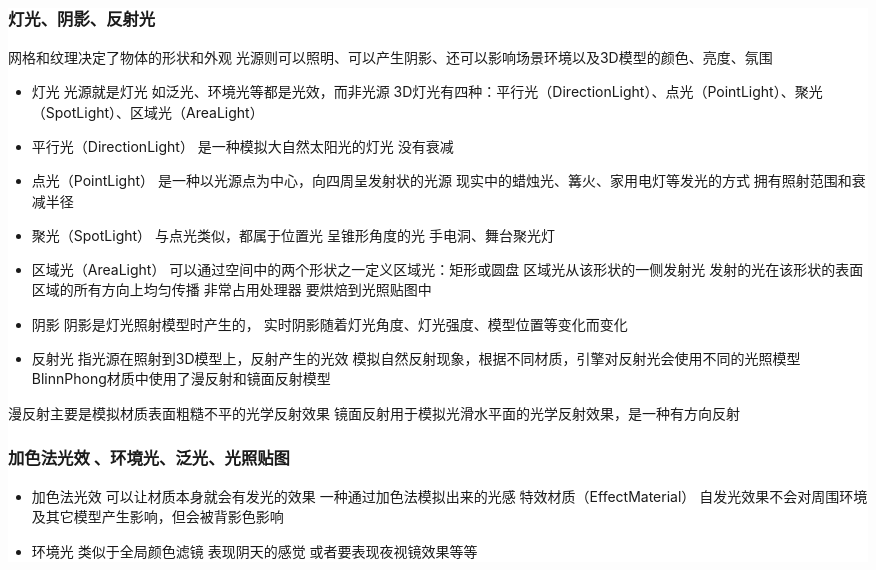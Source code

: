


### 灯光、阴影、反射光
网格和纹理决定了物体的形状和外观
光源则可以照明、可以产生阴影、还可以影响场景环境以及3D模型的颜色、亮度、氛围

- 灯光
光源就是灯光
如泛光、环境光等都是光效，而非光源
3D灯光有四种：平行光（DirectionLight）、点光（PointLight）、聚光（SpotLight）、区域光（AreaLight）


- 平行光（DirectionLight）
是一种模拟大自然太阳光的灯光 没有衰减


- 点光（PointLight）
是一种以光源点为中心，向四周呈发射状的光源
现实中的蜡烛光、篝火、家用电灯等发光的方式
拥有照射范围和衰减半径

- 聚光（SpotLight）
与点光类似，都属于位置光 呈锥形角度的光
手电洞、舞台聚光灯


- 区域光（AreaLight）
可以通过空间中的两个形状之一定义区域光：矩形或圆盘
区域光从该形状的一侧发射光
发射的光在该形状的表面区域的所有方向上均匀传播
非常占用处理器
要烘焙到光照贴图中


- 阴影
阴影是灯光照射模型时产生的， 实时阴影随着灯光角度、灯光强度、模型位置等变化而变化


- 反射光
指光源在照射到3D模型上，反射产生的光效
模拟自然反射现象，根据不同材质，引擎对反射光会使用不同的光照模型
BlinnPhong材质中使用了漫反射和镜面反射模型


漫反射主要是模拟材质表面粗糙不平的光学反射效果
镜面反射用于模拟光滑水平面的光学反射效果，是一种有方向反射


### 加色法光效 、环境光、泛光、光照贴图


- 加色法光效
可以让材质本身就会有发光的效果 一种通过加色法模拟出来的光感
特效材质（EffectMaterial）
自发光效果不会对周围环境及其它模型产生影响，但会被背影色影响


- 环境光
类似于全局颜色滤镜
表现阴天的感觉 或者要表现夜视镜效果等等
